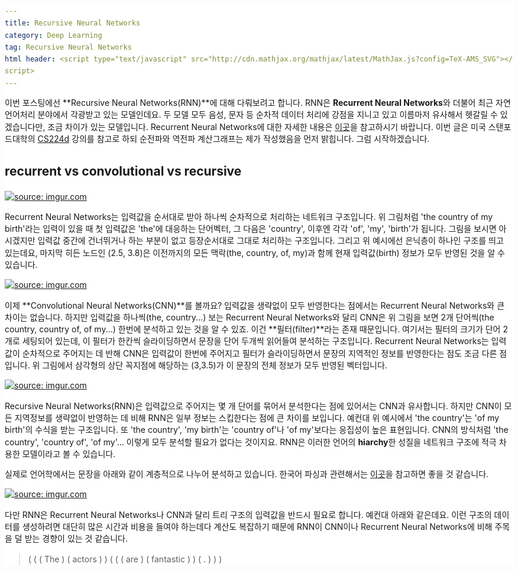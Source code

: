 ```yaml
---
title: Recursive Neural Networks
category: Deep Learning
tag: Recursive Neural Networks
html header: <script type="text/javascript" src="http://cdn.mathjax.org/mathjax/latest/MathJax.js?config=TeX-AMS_SVG"></script>
---
```


이번 포스팅에선 **Recursive Neural Networks(RNN)**에 대해 다뤄보려고 합니다. RNN은 **Recurrent Neural Networks**와 더불어 최근 자연언어처리 분야에서 각광받고 있는 모델인데요. 두 모델 모두 음성, 문자 등 순차적 데이터 처리에 강점을 지니고 있고 이름마저 유사해서 헷갈릴 수 있겠습니다만, 조금 차이가 있는 모델입니다. Recurrent Neural Networks에 대한 자세한 내용은 [이곳](https://ratsgo.github.io/natural%20language%20processing/2017/03/09/rnnlstm/)을 참고하시기 바랍니다. 이번 글은 미국 스탠포드대학의 [CS224d](http://cs224d.stanford.edu/) 강의를 참고로 하되 순전파와 역전파 계산그래프는 제가 작성했음을 먼저 밝힙니다. 그럼 시작하겠습니다.



## recurrent vs convolutional vs recursive

<a href="http://imgur.com/MmQRH38"><img src="http://i.imgur.com/MmQRH38.png" width="500px" title="source: imgur.com" /></a>

Recurrent Neural Networks는 입력값을 순서대로 받아 하나씩 순차적으로 처리하는 네트워크 구조입니다. 위 그림처럼 'the country of my birth'라는 입력이 있을 때 첫 입력값은 'the'에 대응하는 단어벡터, 그 다음은 'country', 이후엔 각각 'of', 'my', 'birth'가 됩니다. 그림을 보시면 아시겠지만 입력값 중간에 건너뛰거나 하는 부분이 없고 등장순서대로 그대로 처리하는 구조입니다. 그리고 위 예시에선 은닉층이 하나인 구조를 띄고 있는데요, 마지막 히든 노드인 (2.5, 3.8)은 이전까지의 모든 맥락(the, country, of, my)과 함께 현재 입력값(birth) 정보가 모두 반영된 것을 알 수 있습니다.

<a href="http://imgur.com/lb6M5Ov"><img src="http://i.imgur.com/lb6M5Ov.png" width="500px" title="source: imgur.com" /></a>

이제 **Convolutional Neural Networks(CNN)**를 볼까요? 입력값을 생략없이 모두 반영한다는 점에서는 Recurrent Neural Networks와 큰 차이는 없습니다. 하지만 입력값을 하나씩(the, country...) 보는 Recurrent Neural Networks와 달리 CNN은 위 그림을 보면 2개 단어씩(the country, country of, of my...) 한번에 분석하고 있는 것을 알 수 있죠. 이건 **필터(filter)**라는 존재 때문입니다. 여기서는 필터의 크기가 단어 2개로 세팅되어 있는데, 이 필터가 한칸씩 슬라이딩하면서 문장을 단어 두개씩 읽어들여 분석하는 구조입니다. Recurrent Neural Networks는 입력값이 순차적으로 주어지는 데 반해 CNN은 입력값이 한번에 주어지고 필터가 슬라이딩하면서 문장의 지역적인 정보를 반영한다는 점도 조금 다른 점입니다. 위 그림에서 삼각형의 상단 꼭지점에 해당하는 (3,3.5)가 이 문장의 전체 정보가 모두 반영된 벡터입니다.

<a href="http://imgur.com/bfVzTm5"><img src="http://i.imgur.com/bfVzTm5.png" width="500px" title="source: imgur.com" /></a>

Recursive Neural Networks(RNN)은 입력값으로 주어지는 몇 개 단어를 묶어서 분석한다는 점에 있어서는 CNN과 유사합니다. 하지만 CNN이 모든 지역정보를 생략없이 반영하는 데 비해 RNN은 일부 정보는 스킵한다는 점에 큰 차이를 보입니다. 예컨대 위 예시에서 'the country'는 'of my birth'의 수식을 받는 구조입니다. 또 'the country', 'my birth'는 'country of'나 'of my'보다는 응집성이 높은 표현입니다. CNN의 방식처럼 'the country', 'country of', 'of my'... 이렇게 모두 분석할 필요가 없다는 것이지요. RNN은 이러한 언어의 **hiarchy**한 성질을 네트워크 구조에 적극 차용한 모델이라고 볼 수 있습니다. 

실제로 언어학에서는 문장을 아래와 같이 계층적으로 나누어 분석하고 있습니다. 한국어 파싱과 관련해서는 [이곳](https://ratsgo.github.io/korean%20linguistics/2017/04/29/parsing/)을 참고하면 좋을 것 같습니다.

<a href="http://imgur.com/Himmgu4"><img src="http://i.imgur.com/Himmgu4.png" width="500px" title="source: imgur.com" /></a>

다만 RNN은 Recurrent Neural Networks나 CNN과 달리 트리 구조의 입력값을 반드시 필요로 합니다. 예컨대 아래와 같은데요. 이런 구조의 데이터를 생성하려면 대단히 많은 시간과 비용을 들여야 하는데다 계산도 복잡하기 때문에 RNN이 CNN이나 Recurrent Neural Networks에 비해 주목을 덜 받는 경향이 있는 것 같습니다.

> ( ( ( The ) ( actors ) ) ( ( ( are ) ( fantastic ) ) ( . ) ) )
